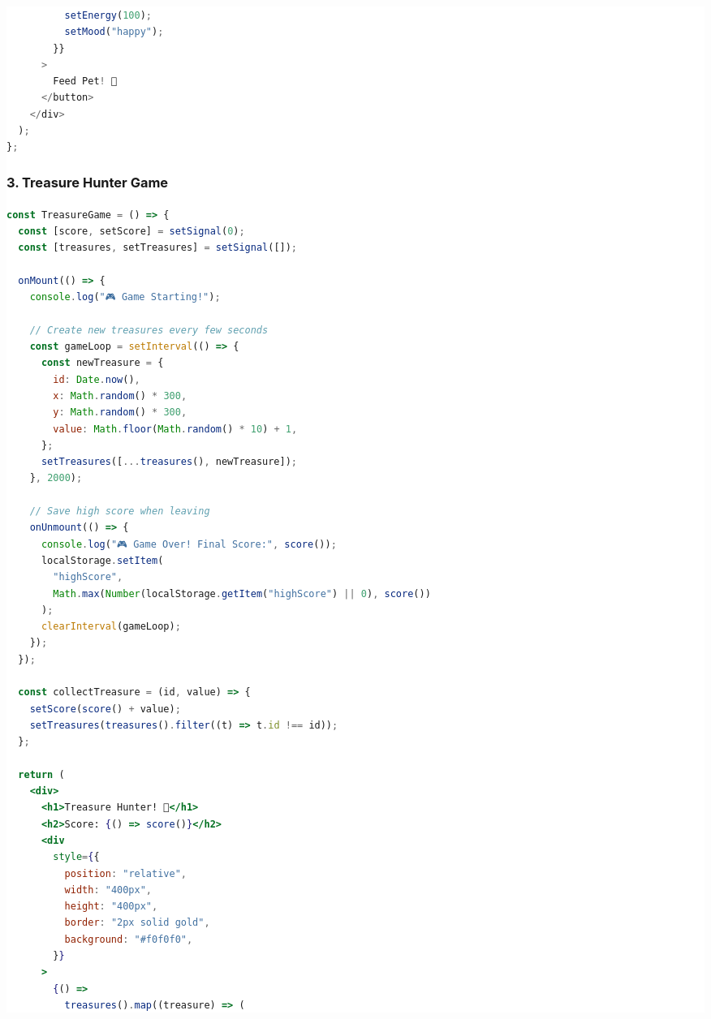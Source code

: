 ```jsx
          setEnergy(100);
          setMood("happy");
        }}
      >
        Feed Pet! 🍎
      </button>
    </div>
  );
};
```

### 3. Treasure Hunter Game

```jsx
const TreasureGame = () => {
  const [score, setScore] = setSignal(0);
  const [treasures, setTreasures] = setSignal([]);

  onMount(() => {
    console.log("🎮 Game Starting!");

    // Create new treasures every few seconds
    const gameLoop = setInterval(() => {
      const newTreasure = {
        id: Date.now(),
        x: Math.random() * 300,
        y: Math.random() * 300,
        value: Math.floor(Math.random() * 10) + 1,
      };
      setTreasures([...treasures(), newTreasure]);
    }, 2000);

    // Save high score when leaving
    onUnmount(() => {
      console.log("🎮 Game Over! Final Score:", score());
      localStorage.setItem(
        "highScore",
        Math.max(Number(localStorage.getItem("highScore") || 0), score())
      );
      clearInterval(gameLoop);
    });
  });

  const collectTreasure = (id, value) => {
    setScore(score() + value);
    setTreasures(treasures().filter((t) => t.id !== id));
  };

  return (
    <div>
      <h1>Treasure Hunter! 💎</h1>
      <h2>Score: {() => score()}</h2>
      <div
        style={{
          position: "relative",
          width: "400px",
          height: "400px",
          border: "2px solid gold",
          background: "#f0f0f0",
        }}
      >
        {() =>
          treasures().map((treasure) => (
```